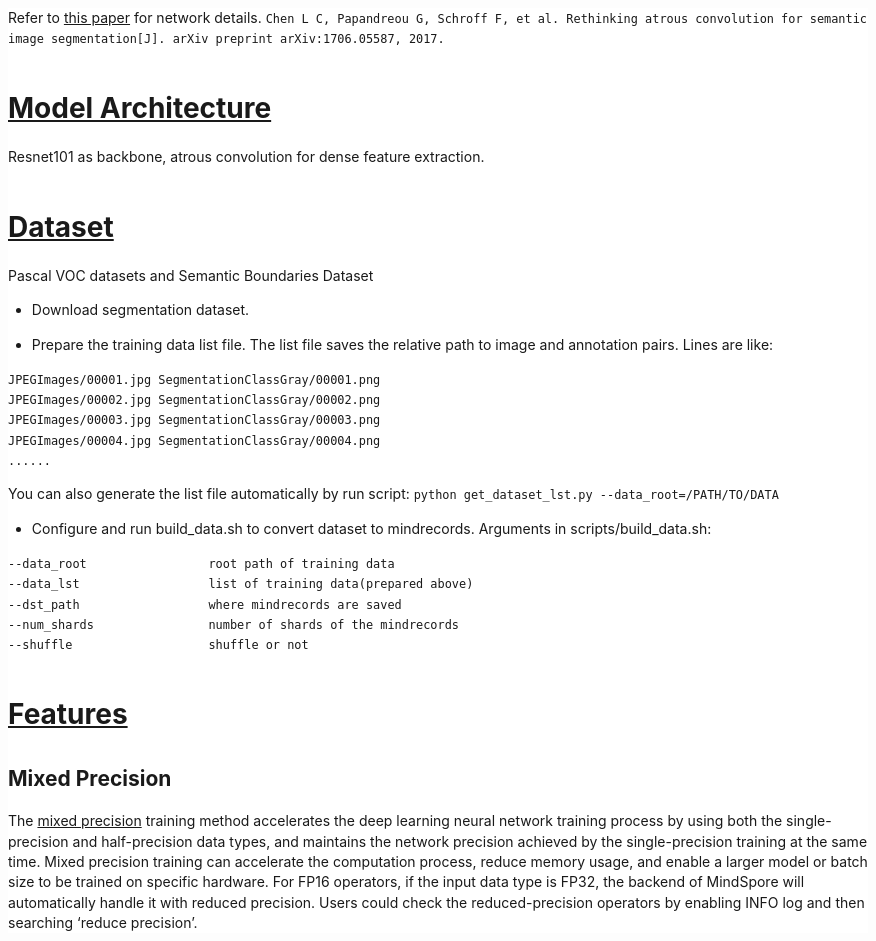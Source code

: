 Refer to [this paper][1] for network details.
`Chen L C, Papandreou G, Schroff F, et al. Rethinking atrous convolution for semantic image segmentation[J]. arXiv preprint arXiv:1706.05587, 2017.`

[1]: https://arxiv.org/abs/1706.05587

# [Model Architecture](#contents)

Resnet101 as backbone, atrous convolution for dense feature extraction.

# [Dataset](#contents)

Pascal VOC datasets and Semantic Boundaries Dataset

- Download segmentation dataset.

- Prepare the training data list file. The list file saves the relative path to image and annotation pairs. Lines are like:

```shell
JPEGImages/00001.jpg SegmentationClassGray/00001.png
JPEGImages/00002.jpg SegmentationClassGray/00002.png
JPEGImages/00003.jpg SegmentationClassGray/00003.png
JPEGImages/00004.jpg SegmentationClassGray/00004.png
......
```

You can also generate the list file automatically by run script: `python get_dataset_lst.py --data_root=/PATH/TO/DATA`

- Configure and run build_data.sh to convert dataset to mindrecords. Arguments in scripts/build_data.sh:

 ```shell
 --data_root                 root path of training data
 --data_lst                  list of training data(prepared above)
 --dst_path                  where mindrecords are saved
 --num_shards                number of shards of the mindrecords
 --shuffle                   shuffle or not
 ```

# [Features](#contents)

## Mixed Precision

The [mixed precision](https://www.mindspore.cn/docs/programming_guide/en/master/enable_mixed_precision.html) training method accelerates the deep learning neural network training process by using both the single-precision and half-precision data types, and maintains the network precision achieved by the single-precision training at the same time. Mixed precision training can accelerate the computation process, reduce memory usage, and enable a larger model or batch size to be trained on specific hardware.
For FP16 operators, if the input data type is FP32, the backend of MindSpore will automatically handle it with reduced precision. Users could check the reduced-precision operators by enabling INFO log and then searching ‘reduce precision’.
